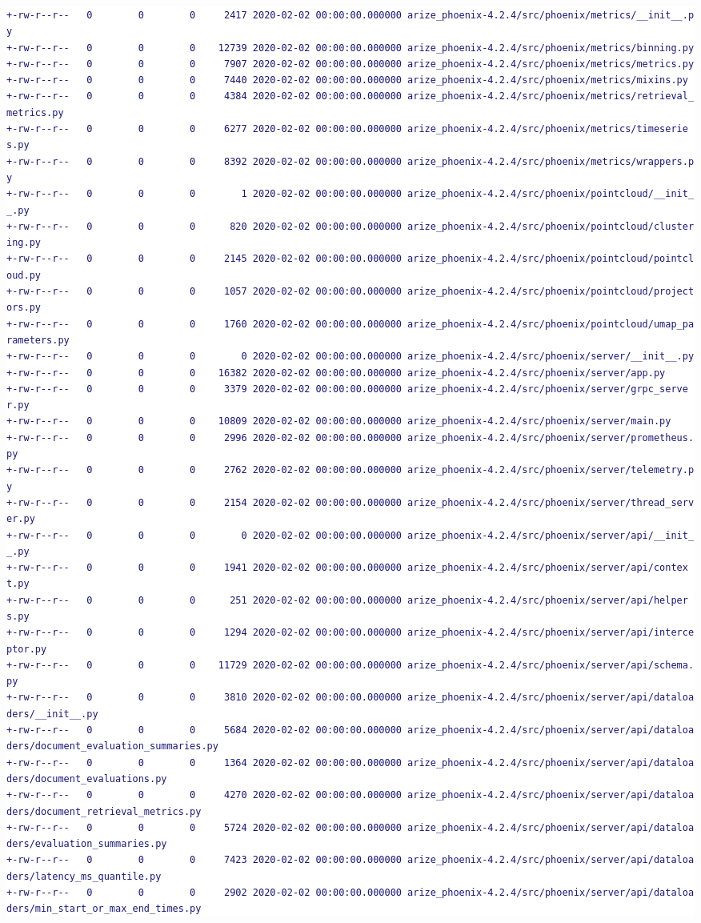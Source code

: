 ```diff
+-rw-r--r--   0        0        0     2417 2020-02-02 00:00:00.000000 arize_phoenix-4.2.4/src/phoenix/metrics/__init__.py
+-rw-r--r--   0        0        0    12739 2020-02-02 00:00:00.000000 arize_phoenix-4.2.4/src/phoenix/metrics/binning.py
+-rw-r--r--   0        0        0     7907 2020-02-02 00:00:00.000000 arize_phoenix-4.2.4/src/phoenix/metrics/metrics.py
+-rw-r--r--   0        0        0     7440 2020-02-02 00:00:00.000000 arize_phoenix-4.2.4/src/phoenix/metrics/mixins.py
+-rw-r--r--   0        0        0     4384 2020-02-02 00:00:00.000000 arize_phoenix-4.2.4/src/phoenix/metrics/retrieval_metrics.py
+-rw-r--r--   0        0        0     6277 2020-02-02 00:00:00.000000 arize_phoenix-4.2.4/src/phoenix/metrics/timeseries.py
+-rw-r--r--   0        0        0     8392 2020-02-02 00:00:00.000000 arize_phoenix-4.2.4/src/phoenix/metrics/wrappers.py
+-rw-r--r--   0        0        0        1 2020-02-02 00:00:00.000000 arize_phoenix-4.2.4/src/phoenix/pointcloud/__init__.py
+-rw-r--r--   0        0        0      820 2020-02-02 00:00:00.000000 arize_phoenix-4.2.4/src/phoenix/pointcloud/clustering.py
+-rw-r--r--   0        0        0     2145 2020-02-02 00:00:00.000000 arize_phoenix-4.2.4/src/phoenix/pointcloud/pointcloud.py
+-rw-r--r--   0        0        0     1057 2020-02-02 00:00:00.000000 arize_phoenix-4.2.4/src/phoenix/pointcloud/projectors.py
+-rw-r--r--   0        0        0     1760 2020-02-02 00:00:00.000000 arize_phoenix-4.2.4/src/phoenix/pointcloud/umap_parameters.py
+-rw-r--r--   0        0        0        0 2020-02-02 00:00:00.000000 arize_phoenix-4.2.4/src/phoenix/server/__init__.py
+-rw-r--r--   0        0        0    16382 2020-02-02 00:00:00.000000 arize_phoenix-4.2.4/src/phoenix/server/app.py
+-rw-r--r--   0        0        0     3379 2020-02-02 00:00:00.000000 arize_phoenix-4.2.4/src/phoenix/server/grpc_server.py
+-rw-r--r--   0        0        0    10809 2020-02-02 00:00:00.000000 arize_phoenix-4.2.4/src/phoenix/server/main.py
+-rw-r--r--   0        0        0     2996 2020-02-02 00:00:00.000000 arize_phoenix-4.2.4/src/phoenix/server/prometheus.py
+-rw-r--r--   0        0        0     2762 2020-02-02 00:00:00.000000 arize_phoenix-4.2.4/src/phoenix/server/telemetry.py
+-rw-r--r--   0        0        0     2154 2020-02-02 00:00:00.000000 arize_phoenix-4.2.4/src/phoenix/server/thread_server.py
+-rw-r--r--   0        0        0        0 2020-02-02 00:00:00.000000 arize_phoenix-4.2.4/src/phoenix/server/api/__init__.py
+-rw-r--r--   0        0        0     1941 2020-02-02 00:00:00.000000 arize_phoenix-4.2.4/src/phoenix/server/api/context.py
+-rw-r--r--   0        0        0      251 2020-02-02 00:00:00.000000 arize_phoenix-4.2.4/src/phoenix/server/api/helpers.py
+-rw-r--r--   0        0        0     1294 2020-02-02 00:00:00.000000 arize_phoenix-4.2.4/src/phoenix/server/api/interceptor.py
+-rw-r--r--   0        0        0    11729 2020-02-02 00:00:00.000000 arize_phoenix-4.2.4/src/phoenix/server/api/schema.py
+-rw-r--r--   0        0        0     3810 2020-02-02 00:00:00.000000 arize_phoenix-4.2.4/src/phoenix/server/api/dataloaders/__init__.py
+-rw-r--r--   0        0        0     5684 2020-02-02 00:00:00.000000 arize_phoenix-4.2.4/src/phoenix/server/api/dataloaders/document_evaluation_summaries.py
+-rw-r--r--   0        0        0     1364 2020-02-02 00:00:00.000000 arize_phoenix-4.2.4/src/phoenix/server/api/dataloaders/document_evaluations.py
+-rw-r--r--   0        0        0     4270 2020-02-02 00:00:00.000000 arize_phoenix-4.2.4/src/phoenix/server/api/dataloaders/document_retrieval_metrics.py
+-rw-r--r--   0        0        0     5724 2020-02-02 00:00:00.000000 arize_phoenix-4.2.4/src/phoenix/server/api/dataloaders/evaluation_summaries.py
+-rw-r--r--   0        0        0     7423 2020-02-02 00:00:00.000000 arize_phoenix-4.2.4/src/phoenix/server/api/dataloaders/latency_ms_quantile.py
+-rw-r--r--   0        0        0     2902 2020-02-02 00:00:00.000000 arize_phoenix-4.2.4/src/phoenix/server/api/dataloaders/min_start_or_max_end_times.py
```